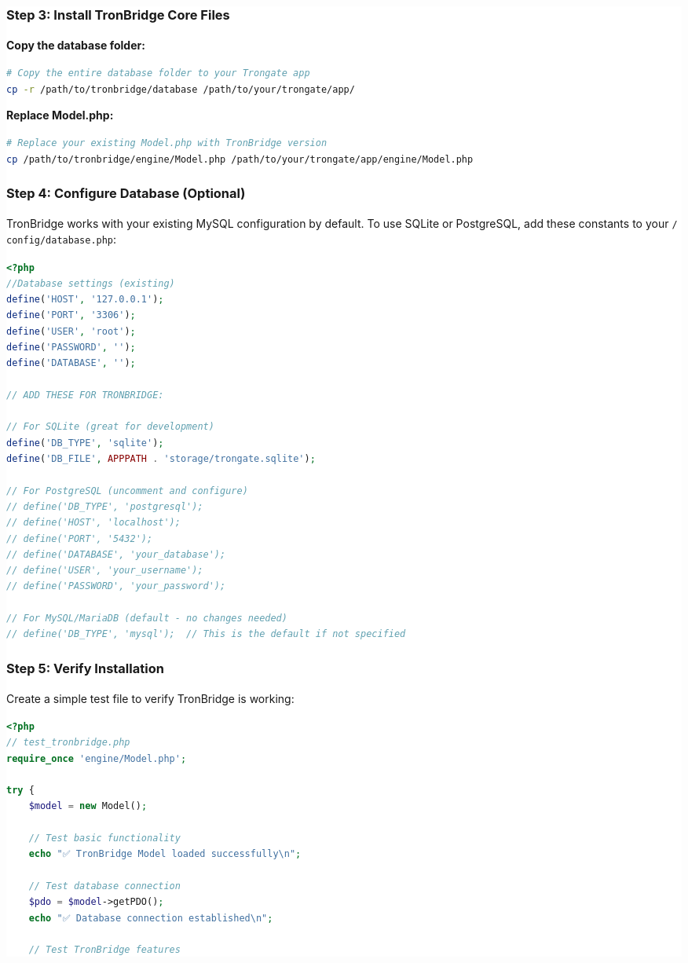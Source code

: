 ### **Step 3: Install TronBridge Core Files**

**Copy the database folder:**
```bash
# Copy the entire database folder to your Trongate app
cp -r /path/to/tronbridge/database /path/to/your/trongate/app/
```

**Replace Model.php:**
```bash
# Replace your existing Model.php with TronBridge version
cp /path/to/tronbridge/engine/Model.php /path/to/your/trongate/app/engine/Model.php
```

### **Step 4: Configure Database** (Optional)

TronBridge works with your existing MySQL configuration by default. To use SQLite or PostgreSQL, add these constants to your `/config/database.php`:

```php
<?php
//Database settings (existing)
define('HOST', '127.0.0.1');
define('PORT', '3306');
define('USER', 'root');
define('PASSWORD', '');
define('DATABASE', '');

// ADD THESE FOR TRONBRIDGE:

// For SQLite (great for development)
define('DB_TYPE', 'sqlite');
define('DB_FILE', APPPATH . 'storage/trongate.sqlite');

// For PostgreSQL (uncomment and configure)
// define('DB_TYPE', 'postgresql');
// define('HOST', 'localhost');
// define('PORT', '5432');
// define('DATABASE', 'your_database');
// define('USER', 'your_username');
// define('PASSWORD', 'your_password');

// For MySQL/MariaDB (default - no changes needed)
// define('DB_TYPE', 'mysql');  // This is the default if not specified
```

### **Step 5: Verify Installation**

Create a simple test file to verify TronBridge is working:

```php
<?php
// test_tronbridge.php
require_once 'engine/Model.php';

try {
    $model = new Model();
    
    // Test basic functionality
    echo "✅ TronBridge Model loaded successfully\n";
    
    // Test database connection
    $pdo = $model->getPDO();
    echo "✅ Database connection established\n";
    
    // Test TronBridge features
```
